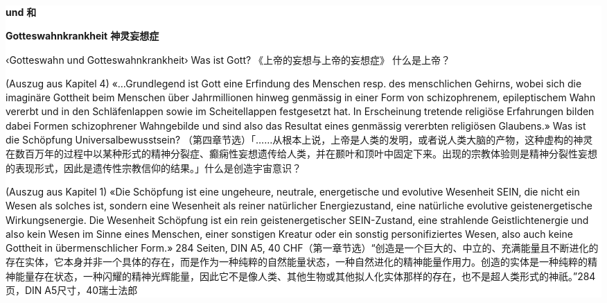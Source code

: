 **und**
**和**

**Gotteswahnkrankheit**
**神灵妄想症**

‹Gotteswahn und Gotteswahnkrankheit› Was ist Gott?
《上帝的妄想与上帝的妄想症》 什么是上帝？

(Auszug aus Kapitel 4) «…Grundlegend ist Gott eine Erfindung des Menschen resp. des menschlichen Gehirns, wobei sich die imaginäre Gottheit beim Menschen über Jahrmillionen hinweg genmässig in einer Form von schizophrenem, epileptischem Wahn vererbt und in den Schläfenlappen sowie im Scheitellappen festgesetzt hat. In Erscheinung tretende religiöse Erfahrungen bilden dabei Formen schizophrener Wahngebilde und sind also das Resultat eines genmässig vererbten religiösen Glaubens.» Was ist die Schöpfung Universalbewusstsein?
（第四章节选）「……从根本上说，上帝是人类的发明，或者说人类大脑的产物，这种虚构的神灵在数百万年的过程中以某种形式的精神分裂症、癫痫性妄想遗传给人类，并在颞叶和顶叶中固定下来。出现的宗教体验则是精神分裂性妄想的表现形式，因此是遗传性宗教信仰的结果。」什么是创造宇宙意识？

(Auszug aus Kapitel 1) «Die Schöpfung ist eine ungeheure, neutrale, energetische und evolutive Wesenheit SEIN, die nicht ein Wesen als solches ist, sondern eine Wesenheit als reiner natürlicher Energiezustand, eine natürliche evolutive geistenergetische Wirkungsenergie. Die Wesenheit Schöpfung ist ein rein geistenergetischer SEIN-Zustand, eine strahlende Geistlichtenergie und also kein Wesen im Sinne eines Menschen, einer sonstigen Kreatur oder ein sonstig personifiziertes Wesen, also auch keine Gottheit in übermenschlicher Form.» 284 Seiten, DIN A5, 40 CHF（第一章节选）“创造是一个巨大的、中立的、充满能量且不断进化的存在实体，它本身并非一个具体的存在，而是作为一种纯粹的自然能量状态，一种自然进化的精神能量作用力。创造的实体是一种纯粹的精神能量存在状态，一种闪耀的精神光辉能量，因此它不是像人类、其他生物或其他拟人化实体那样的存在，也不是超人类形式的神祇。”284页，DIN A5尺寸，40瑞士法郎

